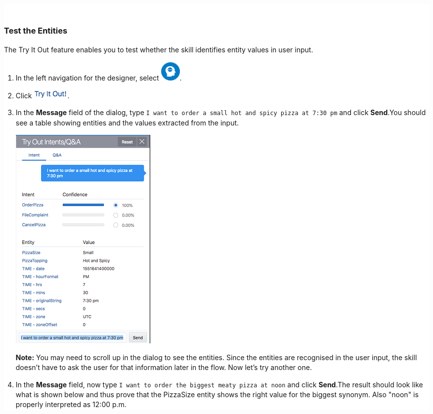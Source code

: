 <br>

### Test the Entities

The Try It Out feature enables you to test whether the skill identifies entity values in user input.
1. In the left navigation for the designer, select ![](media/left_nav_intents%204.png).
2. Click ![](media/icon-try-it-out%202.png).
3. In the **Message** field of the dialog, type `I want to order a small hot and spicy pizza at 7:30 pm` and click **Send**.You should see a table showing entities and the values extracted from the input.

	![](media/screenshot_try-it-out5.png)

    **Note:** You may need to scroll up in the dialog to see the entities.
Since the entities are recognised in the user input, the skill doesn’t have to ask the user for that information later in the flow.
Now let’s try another one.

5. In the **Message** field, now type `I want to order the biggest meaty pizza at noon` and click **Send**.The result should look like what is shown below and thus prove that the PizzaSize entity shows the right value for the biggest synonym. Also "noon" is properly interpreted as 12:00 p.m.
